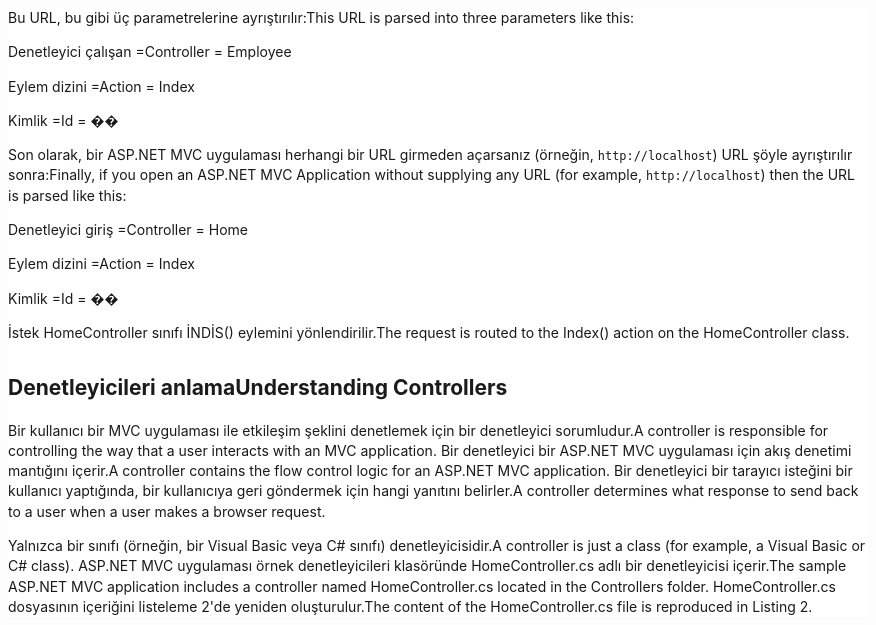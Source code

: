 <span data-ttu-id="99e07-185">Bu URL, bu gibi üç parametrelerine ayrıştırılır:</span><span class="sxs-lookup"><span data-stu-id="99e07-185">This URL is parsed into three parameters like this:</span></span>

<span data-ttu-id="99e07-186">Denetleyici çalışan =</span><span class="sxs-lookup"><span data-stu-id="99e07-186">Controller = Employee</span></span>

<span data-ttu-id="99e07-187">Eylem dizini =</span><span class="sxs-lookup"><span data-stu-id="99e07-187">Action = Index</span></span>

<span data-ttu-id="99e07-188">Kimlik =</span><span class="sxs-lookup"><span data-stu-id="99e07-188">Id = ��</span></span>

<span data-ttu-id="99e07-189">Son olarak, bir ASP.NET MVC uygulaması herhangi bir URL girmeden açarsanız (örneğin, `http://localhost`) URL şöyle ayrıştırılır sonra:</span><span class="sxs-lookup"><span data-stu-id="99e07-189">Finally, if you open an ASP.NET MVC Application without supplying any URL (for example, `http://localhost`) then the URL is parsed like this:</span></span>

<span data-ttu-id="99e07-190">Denetleyici giriş =</span><span class="sxs-lookup"><span data-stu-id="99e07-190">Controller = Home</span></span>

<span data-ttu-id="99e07-191">Eylem dizini =</span><span class="sxs-lookup"><span data-stu-id="99e07-191">Action = Index</span></span>

<span data-ttu-id="99e07-192">Kimlik =</span><span class="sxs-lookup"><span data-stu-id="99e07-192">Id = ��</span></span>

<span data-ttu-id="99e07-193">İstek HomeController sınıfı İNDİS() eylemini yönlendirilir.</span><span class="sxs-lookup"><span data-stu-id="99e07-193">The request is routed to the Index() action on the HomeController class.</span></span>

## <a name="understanding-controllers"></a><span data-ttu-id="99e07-194">Denetleyicileri anlama</span><span class="sxs-lookup"><span data-stu-id="99e07-194">Understanding Controllers</span></span>

<span data-ttu-id="99e07-195">Bir kullanıcı bir MVC uygulaması ile etkileşim şeklini denetlemek için bir denetleyici sorumludur.</span><span class="sxs-lookup"><span data-stu-id="99e07-195">A controller is responsible for controlling the way that a user interacts with an MVC application.</span></span> <span data-ttu-id="99e07-196">Bir denetleyici bir ASP.NET MVC uygulaması için akış denetimi mantığını içerir.</span><span class="sxs-lookup"><span data-stu-id="99e07-196">A controller contains the flow control logic for an ASP.NET MVC application.</span></span> <span data-ttu-id="99e07-197">Bir denetleyici bir tarayıcı isteğini bir kullanıcı yaptığında, bir kullanıcıya geri göndermek için hangi yanıtını belirler.</span><span class="sxs-lookup"><span data-stu-id="99e07-197">A controller determines what response to send back to a user when a user makes a browser request.</span></span>

<span data-ttu-id="99e07-198">Yalnızca bir sınıfı (örneğin, bir Visual Basic veya C# sınıfı) denetleyicisidir.</span><span class="sxs-lookup"><span data-stu-id="99e07-198">A controller is just a class (for example, a Visual Basic or C# class).</span></span> <span data-ttu-id="99e07-199">ASP.NET MVC uygulaması örnek denetleyicileri klasöründe HomeController.cs adlı bir denetleyicisi içerir.</span><span class="sxs-lookup"><span data-stu-id="99e07-199">The sample ASP.NET MVC application includes a controller named HomeController.cs located in the Controllers folder.</span></span> <span data-ttu-id="99e07-200">HomeController.cs dosyasının içeriğini listeleme 2'de yeniden oluşturulur.</span><span class="sxs-lookup"><span data-stu-id="99e07-200">The content of the HomeController.cs file is reproduced in Listing 2.</span></span>
